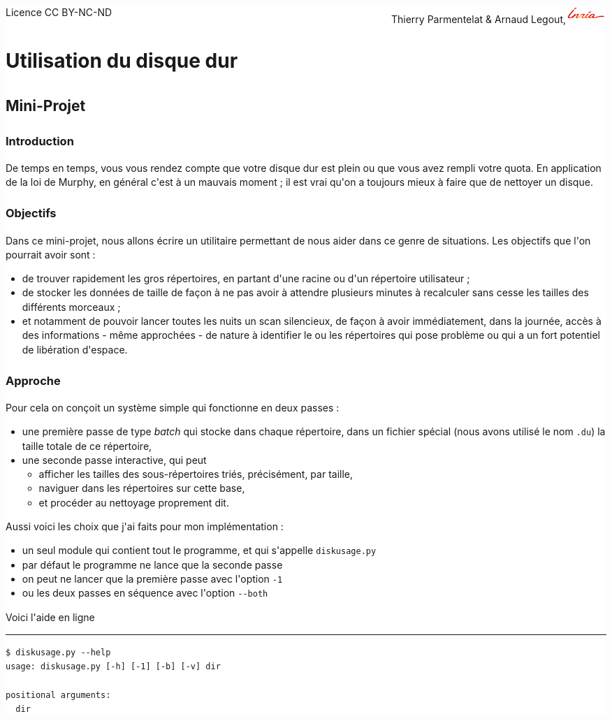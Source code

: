 
<span style="float:left;">Licence CC BY-NC-ND</span><span style="float:right;">Thierry Parmentelat &amp; Arnaud Legout,<img src="../../media/inria-25.png" style="display:inline"></span><br/>

# Utilisation du disque dur

## Mini-Projet

### Introduction

De temps en temps, vous vous rendez compte que votre disque dur est plein ou que vous avez rempli votre quota.
En application de la loi de Murphy, en général c'est à un mauvais moment&nbsp;; il est vrai qu'on a toujours mieux à faire que de nettoyer un disque.

### Objectifs

Dans ce mini-projet, nous allons écrire un utilitaire permettant de nous aider dans ce genre de situations. Les objectifs que l'on pourrait avoir sont&nbsp;:
 * de trouver rapidement les gros répertoires, en partant d'une racine ou d'un répertoire utilisateur&nbsp;;
 * de stocker les données de taille de façon à ne pas avoir à attendre plusieurs minutes à recalculer sans cesse les tailles des différents morceaux&nbsp;;
 * et notamment de pouvoir lancer toutes les nuits un scan silencieux, de façon à avoir immédiatement, dans la journée, accès à des informations - même approchées - de nature à identifier le ou les répertoires qui pose problème ou qui a un fort potentiel de libération d'espace.

### Approche

Pour cela on conçoit un système simple qui fonctionne en deux passes&nbsp;:
 * une première passe de type *batch* qui stocke dans chaque répertoire, dans un fichier spécial (nous avons utilisé le nom `.du`) la taille totale de ce répertoire,
 * une seconde passe interactive, qui peut
   * afficher les tailles des sous-répertoires triés, précisément, par taille,
   * naviguer dans les répertoires sur cette base,
   * et procéder au nettoyage proprement dit.

Aussi voici les choix que j'ai faits pour mon implémentation&nbsp;:
 * un seul module qui contient tout le programme, et qui s'appelle `diskusage.py`
 * par défaut le programme ne lance que la seconde passe
 * on peut ne lancer que la première passe avec l'option `-1`
 * ou les deux passes en séquence avec l'option `--both`

Voici l'aide en ligne

***

    $ diskusage.py --help
    usage: diskusage.py [-h] [-1] [-b] [-v] dir

    positional arguments:
      dir
